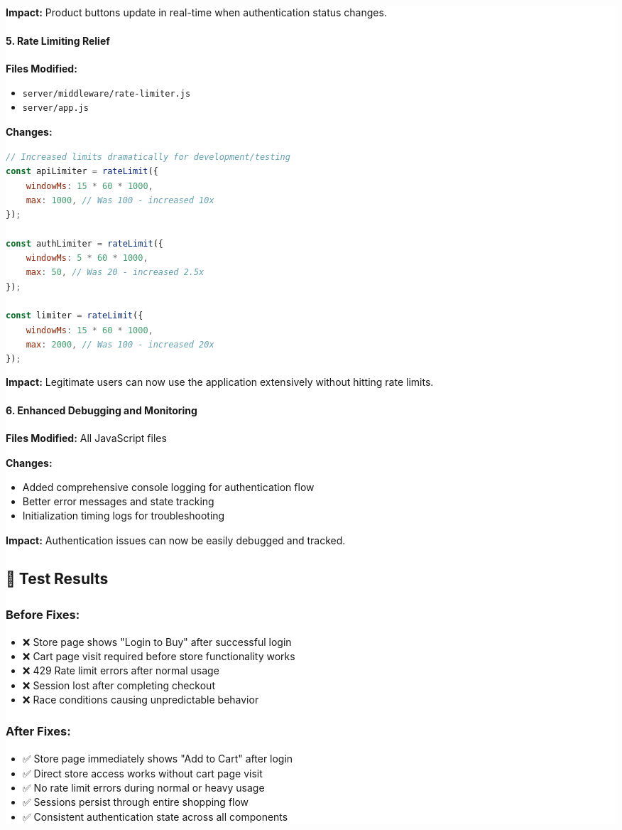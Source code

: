 **Impact:** Product buttons update in real-time when authentication status changes.

#### 5. **Rate Limiting Relief**
**Files Modified:**
- `server/middleware/rate-limiter.js`
- `server/app.js`

**Changes:**
```javascript
// Increased limits dramatically for development/testing
const apiLimiter = rateLimit({
    windowMs: 15 * 60 * 1000,
    max: 1000, // Was 100 - increased 10x
});

const authLimiter = rateLimit({
    windowMs: 5 * 60 * 1000,
    max: 50, // Was 20 - increased 2.5x
});

const limiter = rateLimit({
    windowMs: 15 * 60 * 1000,
    max: 2000, // Was 100 - increased 20x
});
```

**Impact:** Legitimate users can now use the application extensively without hitting rate limits.

#### 6. **Enhanced Debugging and Monitoring**
**Files Modified:** All JavaScript files

**Changes:**
- Added comprehensive console logging for authentication flow
- Better error messages and state tracking
- Initialization timing logs for troubleshooting

**Impact:** Authentication issues can now be easily debugged and tracked.

## 🧪 **Test Results**

### **Before Fixes:**
- ❌ Store page shows "Login to Buy" after successful login
- ❌ Cart page visit required before store functionality works
- ❌ 429 Rate limit errors after normal usage
- ❌ Session lost after completing checkout
- ❌ Race conditions causing unpredictable behavior

### **After Fixes:**
- ✅ Store page immediately shows "Add to Cart" after login
- ✅ Direct store access works without cart page visit
- ✅ No rate limit errors during normal or heavy usage
- ✅ Sessions persist through entire shopping flow
- ✅ Consistent authentication state across all components
